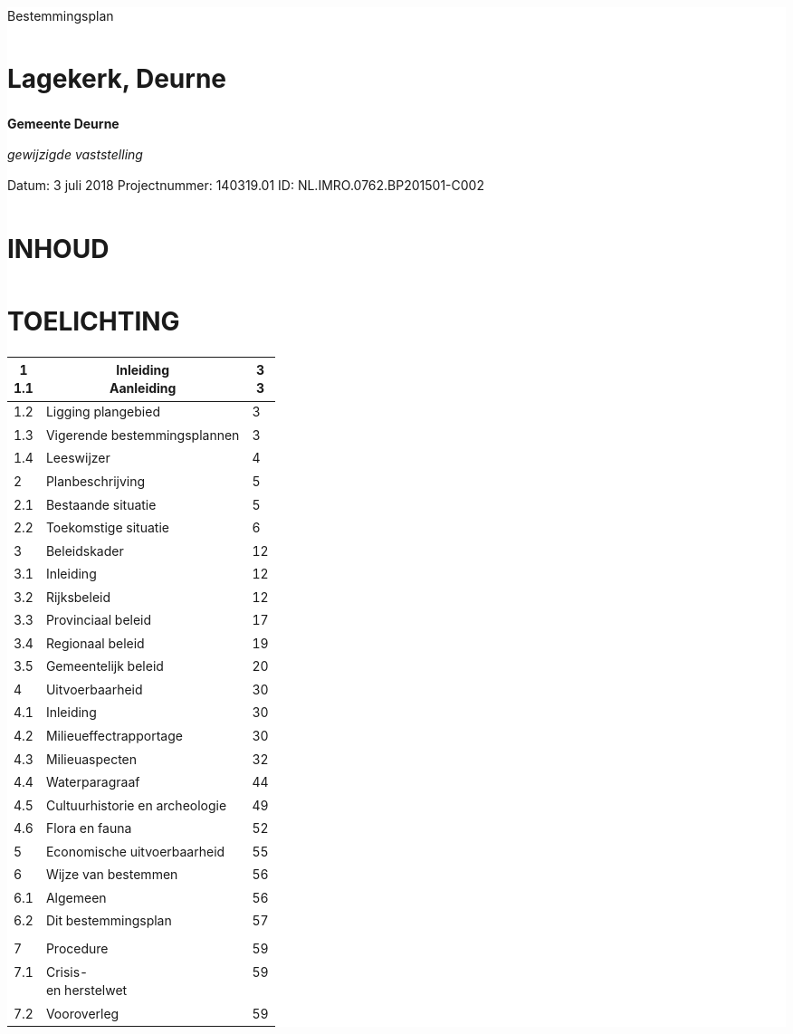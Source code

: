 Bestemmingsplan

# **Lagekerk, Deurne**

**Gemeente Deurne**

*gewijzigde vaststelling*

Datum: 3 juli 2018 Projectnummer: 140319.01 ID: NL.IMRO.0762.BP201501-C002

# **INHOUD**

# **TOELICHTING**

| 1<br>1.1 | Inleiding<br>Aanleiding        | 3<br>3 |
|----------|--------------------------------|--------|
| 1.2      | Ligging plangebied             | 3      |
| 1.3      | Vigerende bestemmingsplannen   | 3      |
| 1.4      | Leeswijzer                     | 4      |
| 2        | Planbeschrijving               | 5      |
| 2.1      | Bestaande situatie             | 5      |
| 2.2      | Toekomstige situatie           | 6      |
| 3        | Beleidskader                   | 12     |
| 3.1      | Inleiding                      | 12     |
| 3.2      | Rijksbeleid                    | 12     |
| 3.3      | Provinciaal beleid             | 17     |
| 3.4      | Regionaal beleid               | 19     |
| 3.5      | Gemeentelijk beleid            | 20     |
| 4        | Uitvoerbaarheid                | 30     |
| 4.1      | Inleiding                      | 30     |
| 4.2      | Milieueffectrapportage         | 30     |
| 4.3      | Milieuaspecten                 | 32     |
| 4.4      | Waterparagraaf                 | 44     |
| 4.5      | Cultuurhistorie en archeologie | 49     |
| 4.6      | Flora en fauna                 | 52     |
| 5        | Economische uitvoerbaarheid    | 55     |
| 6        | Wijze van bestemmen            | 56     |
| 6.1      | Algemeen                       | 56     |
| 6.2      | Dit bestemmingsplan            | 57     |
|          |                                |        |
| 7        | Procedure                      | 59     |
| 7.1      | Crisis-<br>en herstelwet       | 59     |
| 7.2      | Vooroverleg                    | 59     |